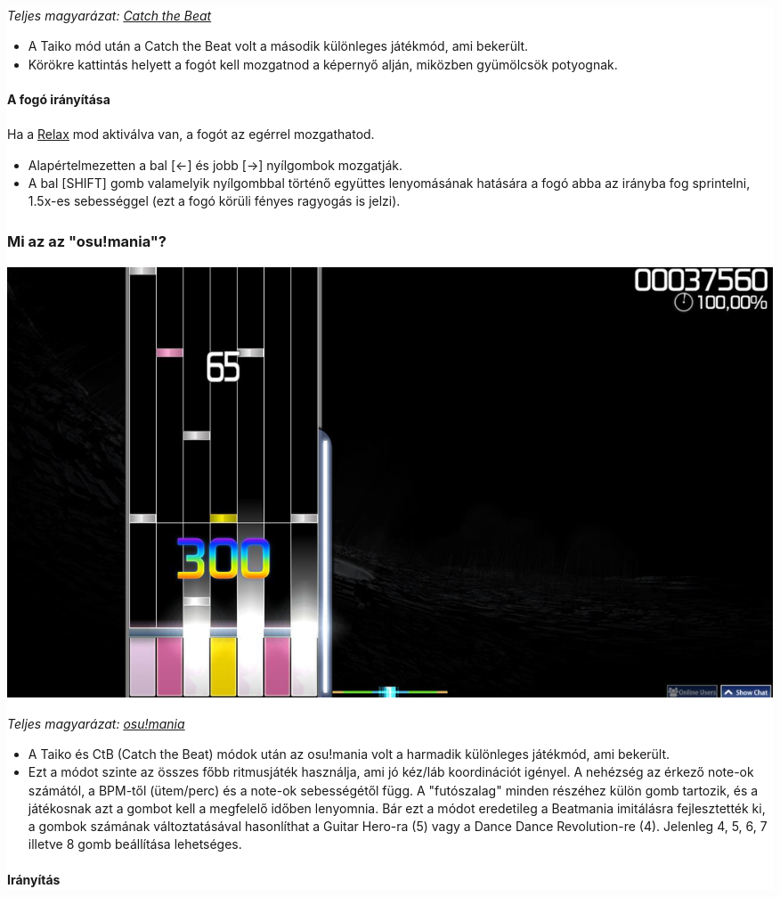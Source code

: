 *Teljes magyarázat: [Catch the Beat](/wiki/Game_mode/osu!catch)*

- A Taiko mód után a Catch the Beat volt a második különleges játékmód, ami bekerült.
- Körökre kattintás helyett a fogót kell mozgatnod a képernyő alján, miközben gyümölcsök potyognak.

#### A fogó irányítása

Ha a [Relax](/wiki/Game_modifier/Relax) mod aktiválva van, a fogót az egérrel mozgathatod.

- Alapértelmezetten a bal \[<-\] és jobb \[->\] nyílgombok mozgatják.
- A bal \[SHIFT\] gomb valamelyik nyílgombbal történő együttes lenyomásának hatására a fogó abba az irányba fog sprintelni, 1.5x-es sebességgel (ezt a fogó körüli fényes ragyogás is jelzi).

### Mi az az "osu!mania"?

![](/wiki/shared/mania-gameplay.jpg)

*Teljes magyarázat: [osu!mania](/wiki/Game_mode/osu!mania)*

- A Taiko és CtB (Catch the Beat) módok után az osu!mania volt a harmadik különleges játékmód, ami bekerült.
- Ezt a módot szinte az összes főbb ritmusjáték használja, ami jó kéz/láb koordinációt igényel. A nehézség az érkező note-ok számától, a BPM-től (ütem/perc) és a note-ok sebességétől függ. A "futószalag" minden részéhez külön gomb tartozik, és a játékosnak azt a gombot kell a megfelelő időben lenyomnia. Bár ezt a módot eredetileg a Beatmania imitálásra fejlesztették ki, a gombok számának változtatásával hasonlíthat a Guitar Hero-ra (5) vagy a Dance Dance Revolution-re (4). Jelenleg 4, 5, 6, 7 illetve 8 gomb beállítása lehetséges.

#### Irányítás
